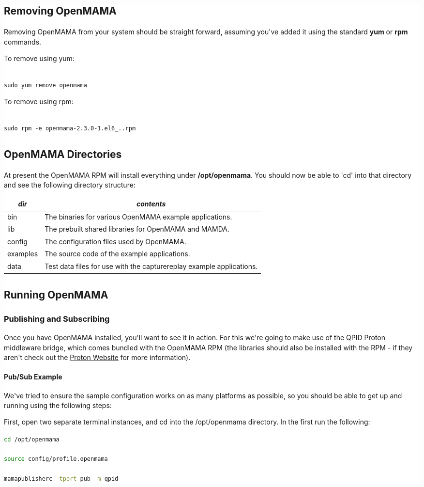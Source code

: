 ## Removing OpenMAMA

Removing OpenMAMA from your system should be straight forward, assuming you've added it using the standard **yum** or **rpm** commands. 

To remove using yum:

<code>
sudo yum remove openmama
</code> 

To remove using rpm:

<code>
sudo rpm -e openmama-2.3.0-1.el6_.<platform>.rpm
</code>

## OpenMAMA Directories

At present the OpenMAMA RPM will install everything under **/opt/openmama**. You should now be able to 'cd' into that directory and see the following directory structure:

|_dir_   |_contents_                                                           |
|--------|---------------------------------------------------------------------|
|bin     |The binaries for various OpenMAMA example applications.              |
|lib     |The prebuilt shared libraries for OpenMAMA and MAMDA.                |
|config  |The configuration files used by OpenMAMA.                            |
|examples|The source code of the example applications.                         |
|data    |Test data files for use with the capturereplay example applications. |

## Running OpenMAMA

### Publishing and Subscribing
Once you have OpenMAMA installed, you'll want to see it in action. For this we're going to make use of the QPID Proton middleware bridge, which comes bundled with the OpenMAMA RPM (the libraries should also be installed with the RPM - if they aren't check out the [Proton Website](http://qpid.apache.org/proton/index.html) for more information).

#### Pub/Sub Example
We've tried to ensure the sample configuration works on as many platforms as possible, so you should be able to get up and running using the following steps:

First, open two separate terminal instances, and cd into the /opt/openmama directory. In the first run the following:

```bash
cd /opt/openmama

source config/profile.openmama

mamapublisherc -tport pub -m qpid
```

